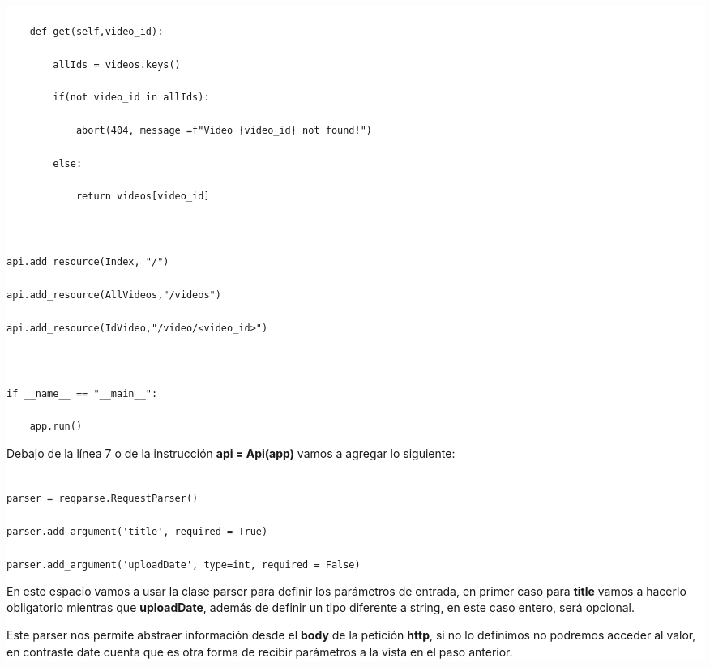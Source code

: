 ```

    def get(self,video_id):

        allIds = videos.keys()

        if(not video_id in allIds):

            abort(404, message =f"Video {video_id} not found!")

        else:

            return videos[video_id]

  

api.add_resource(Index, "/")

api.add_resource(AllVideos,"/videos")

api.add_resource(IdVideo,"/video/<video_id>")

  

if __name__ == "__main__":

    app.run()

```

  

Debajo de la línea 7 o de la instrucción **api = Api(app)** vamos a agregar lo siguiente:

  

```

parser = reqparse.RequestParser()

parser.add_argument('title', required = True)

parser.add_argument('uploadDate', type=int, required = False)

```

  

En este espacio vamos a usar la clase parser para definir los parámetros de entrada, en primer caso para **title** vamos a hacerlo obligatorio mientras que **uploadDate**, además de definir un tipo diferente a string, en este caso entero, será opcional.

  

Este parser nos permite abstraer información desde el **body** de la petición **http**, si no lo definimos no podremos acceder al valor, en contraste date cuenta que es otra forma de recibir parámetros a la vista en el paso anterior.
